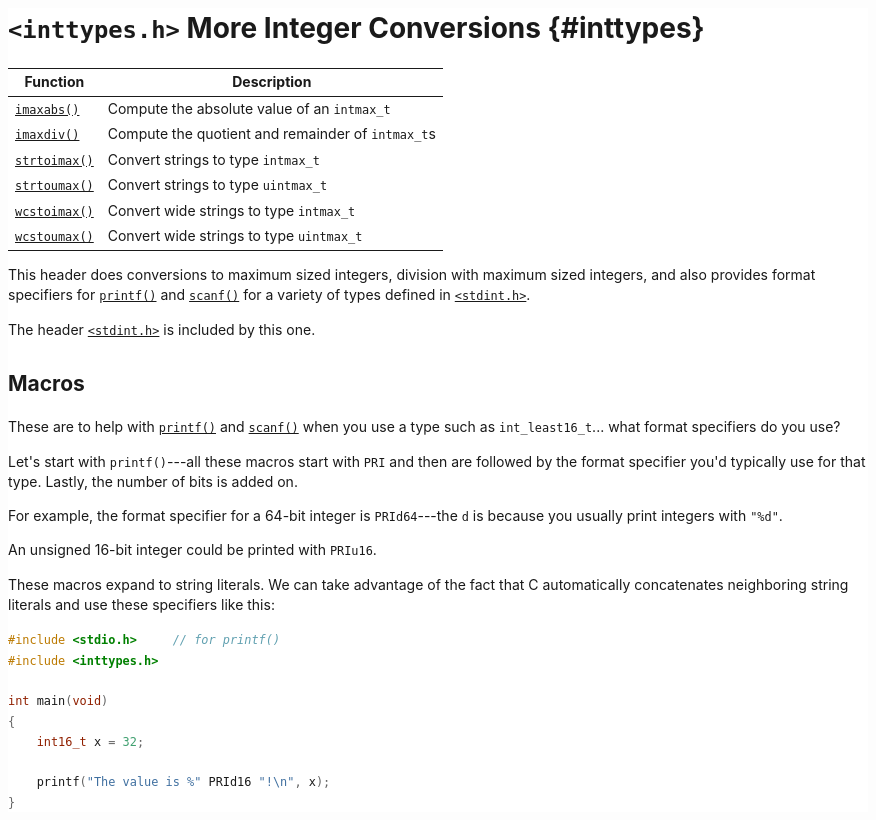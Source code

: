 

# `<inttypes.h>` More Integer Conversions {#inttypes}

|Function|Description|
|--------|----------------------|
|[`imaxabs()`](#man-imaxabs)|Compute the absolute value of an `intmax_t`|
|[`imaxdiv()`](#man-imaxdiv)|Compute the quotient and remainder of `intmax_t`s|
|[`strtoimax()`](#man-strtoimax)|Convert strings to type `intmax_t`|
|[`strtoumax()`](#man-strtoimax)|Convert strings to type `uintmax_t`|
|[`wcstoimax()`](#man-wcstoimax)|Convert wide strings to type `intmax_t`|
|[`wcstoumax()`](#man-wcstoimax)|Convert wide strings to type `uintmax_t`|

This header does conversions to maximum sized integers, division with
maximum sized integers, and also provides format specifiers for
[`printf()`](#man-printf) and [`scanf()`](#man-scanf) for a variety of
types defined in [`<stdint.h>`](#stdint).

The header [`<stdint.h>`](#stdint) is included by this one.

## Macros

These are to help with 
[`printf()`](#man-printf) and [`scanf()`](#man-scanf) when you use a
type such as `int_least16_t`... what format specifiers do you use?

Let's start with `printf()`---all these macros start with `PRI` and then
are followed by the format specifier you'd typically use for that type.
Lastly, the number of bits is added on.

For example, the format specifier for a 64-bit integer is `PRId64`---the
`d` is because you usually print integers with `"%d"`.

An unsigned 16-bit integer could be printed with `PRIu16`.

These macros expand to string literals. We can take advantage of the
fact that C automatically concatenates neighboring string literals and
use these specifiers like this:

``` {.c .numberLines}
#include <stdio.h>     // for printf()
#include <inttypes.h>

int main(void)
{
    int16_t x = 32;

    printf("The value is %" PRId16 "!\n", x);
}
```
